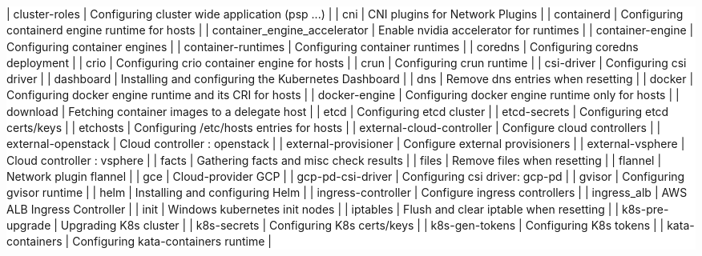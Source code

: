 | cluster-roles                  | Configuring cluster wide application (psp ...)          |
| cni                            | CNI plugins for Network Plugins                         |
| containerd                     | Configuring containerd engine runtime for hosts         |
| container_engine_accelerator   | Enable nvidia accelerator for runtimes                  |
| container-engine               | Configuring container engines                           |
| container-runtimes             | Configuring container runtimes                          |
| coredns                        | Configuring coredns deployment                          |
| crio                           | Configuring crio container engine for hosts             |
| crun                           | Configuring crun runtime                                |
| csi-driver                     | Configuring csi driver                                  |
| dashboard                      | Installing and configuring the Kubernetes Dashboard     |
| dns                            | Remove dns entries when resetting                       |
| docker                         | Configuring docker engine runtime and its CRI for hosts |
| docker-engine                  | Configuring docker engine runtime only for hosts        |
| download                       | Fetching container images to a delegate host            |
| etcd                           | Configuring etcd cluster                                |
| etcd-secrets                   | Configuring etcd certs/keys                             |
| etchosts                       | Configuring /etc/hosts entries for hosts                |
| external-cloud-controller      | Configure cloud controllers                             |
| external-openstack             | Cloud controller : openstack                            |
| external-provisioner           | Configure external provisioners                         |
| external-vsphere               | Cloud controller : vsphere                              |
| facts                          | Gathering facts and misc check results                  |
| files                          | Remove files when resetting                             |
| flannel                        | Network plugin flannel                                  |
| gce                            | Cloud-provider GCP                                      |
| gcp-pd-csi-driver              | Configuring csi driver: gcp-pd                          |
| gvisor                         | Configuring gvisor runtime                              |
| helm                           | Installing and configuring Helm                         |
| ingress-controller             | Configure ingress controllers                           |
| ingress_alb                    | AWS ALB Ingress Controller                              |
| init                           | Windows kubernetes init nodes                           |
| iptables                       | Flush and clear iptable when resetting                  |
| k8s-pre-upgrade                | Upgrading K8s cluster                                   |
| k8s-secrets                    | Configuring K8s certs/keys                              |
| k8s-gen-tokens                 | Configuring K8s tokens                                  |
| kata-containers                | Configuring kata-containers runtime                     |